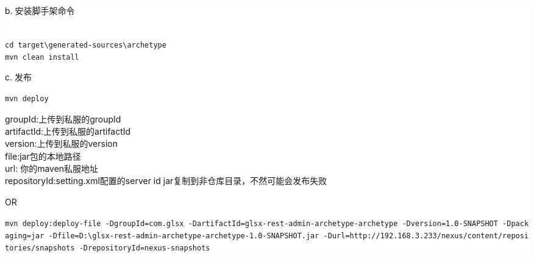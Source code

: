 b. 安装脚手架命令
<pre><code>
cd target\generated-sources\archetype
mvn clean install
</code></pre>

c. 发布
<pre><code>mvn deploy</code></pre>
groupId:上传到私服的groupId<br>
artifactId:上传到私服的artifactId<br>
version:上传到私服的version<br>
file:jar包的本地路径<br>
url: 你的maven私服地址<br>
repositoryId:setting.xml配置的server id
jar复制到非仓库目录，不然可能会发布失败

OR

<pre><code>mvn deploy:deploy-file -DgroupId=com.glsx -DartifactId=glsx-rest-admin-archetype-archetype -Dversion=1.0-SNAPSHOT -Dpackaging=jar -Dfile=D:\glsx-rest-admin-archetype-archetype-1.0-SNAPSHOT.jar -Durl=http://192.168.3.233/nexus/content/repositories/snapshots -DrepositoryId=nexus-snapshots</code></pre>
